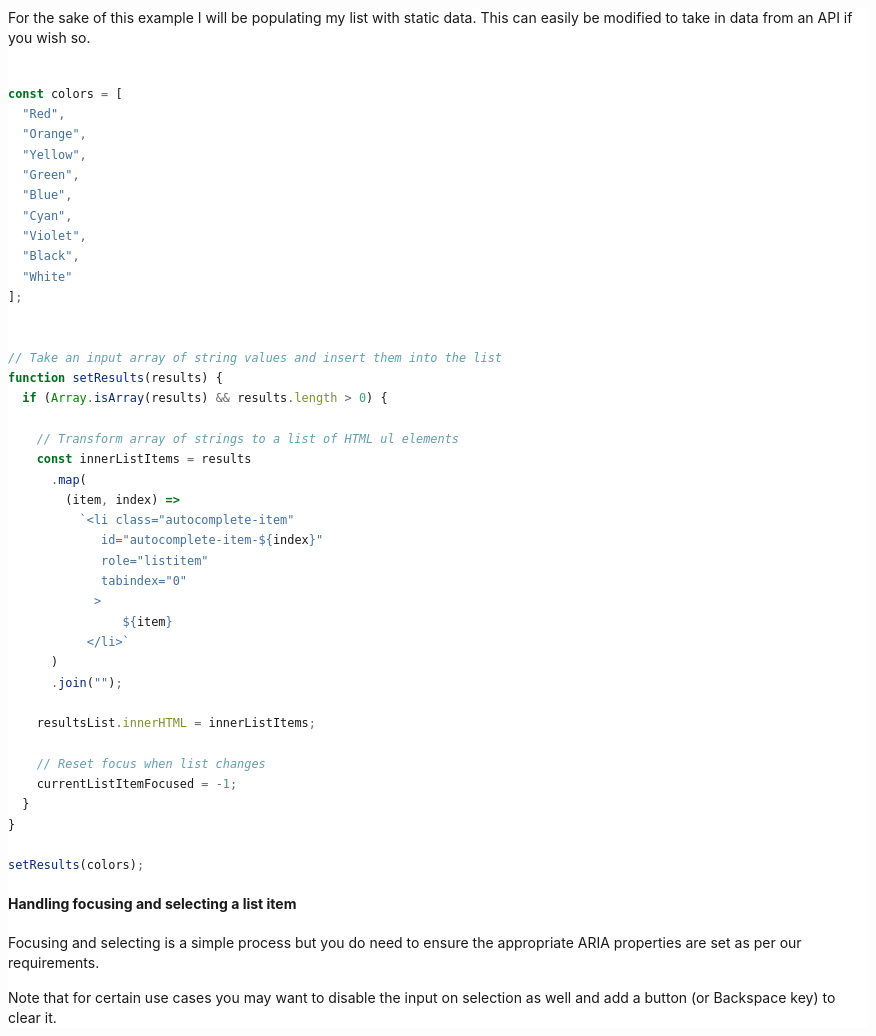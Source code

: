 For the sake of this example I will be populating my list with static data. This can easily be modified to take in data from an API if you wish so.

```js

const colors = [
  "Red",
  "Orange",
  "Yellow",
  "Green",
  "Blue",
  "Cyan",
  "Violet",
  "Black",
  "White"
];


// Take an input array of string values and insert them into the list
function setResults(results) {
  if (Array.isArray(results) && results.length > 0) {

    // Transform array of strings to a list of HTML ul elements
    const innerListItems = results
      .map(
        (item, index) =>
          `<li class="autocomplete-item" 
             id="autocomplete-item-${index}" 
             role="listitem" 
             tabindex="0"
            >
                ${item}
           </li>`
      )
      .join("");

    resultsList.innerHTML = innerListItems;
    
    // Reset focus when list changes
    currentListItemFocused = -1;
  }
}

setResults(colors);
```

#### Handling focusing and selecting a list item

Focusing and selecting is a simple process but you do need to ensure the appropriate ARIA properties are set as per our requirements. 

Note that for certain use cases you may want to disable the input on selection as well and add a button (or Backspace key) to clear it.
